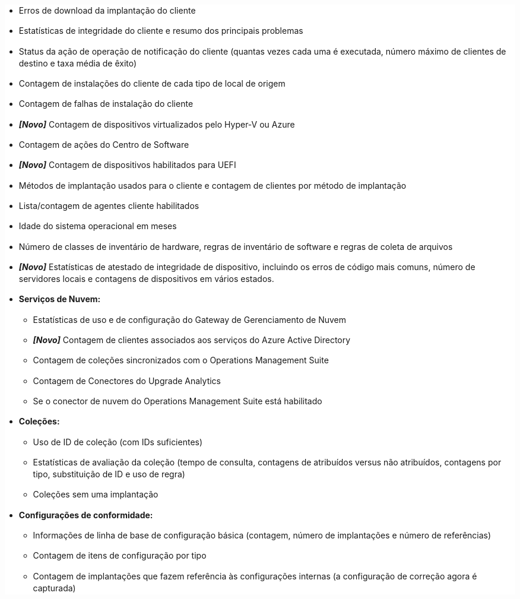    - Erros de download da implantação do cliente

   - Estatísticas de integridade do cliente e resumo dos principais problemas

   - Status da ação de operação de notificação do cliente (quantas vezes cada uma é executada, número máximo de clientes de destino e taxa média de êxito)
   - Contagem de instalações do cliente de cada tipo de local de origem  

   - Contagem de falhas de instalação do cliente  

   - ***[Novo]***  Contagem de dispositivos virtualizados pelo Hyper-V ou Azure  

   - Contagem de ações do Centro de Software   

   - ***[Novo]***  Contagem de dispositivos habilitados para UEFI

   - Métodos de implantação usados para o cliente e contagem de clientes por método de implantação

   - Lista/contagem de agentes cliente habilitados  

   - Idade do sistema operacional em meses

   - Número de classes de inventário de hardware, regras de inventário de software e regras de coleta de arquivos

   - ***[Novo]***  Estatísticas de atestado de integridade de dispositivo, incluindo os erros de código mais comuns, número de servidores locais e contagens de dispositivos em vários estados.



- **Serviços de Nuvem:**

  - Estatísticas de uso e de configuração do Gateway de Gerenciamento de Nuvem

  - ***[Novo]***  Contagem de clientes associados aos serviços do Azure Active Directory

  - Contagem de coleções sincronizados com o Operations Management Suite

  - Contagem de Conectores do Upgrade Analytics

  - Se o conector de nuvem do Operations Management Suite está habilitado




- **Coleções:**

    - Uso de ID de coleção (com IDs suficientes)

    - Estatísticas de avaliação da coleção (tempo de consulta, contagens de atribuídos versus não atribuídos, contagens por tipo, substituição de ID e uso de regra)

    - Coleções sem uma implantação




- **Configurações de conformidade:**  

    - Informações de linha de base de configuração básica (contagem, número de implantações e número de referências)  

    - Contagem de itens de configuração por tipo  

    - Contagem de implantações que fazem referência às configurações internas (a configuração de correção agora é capturada)  
